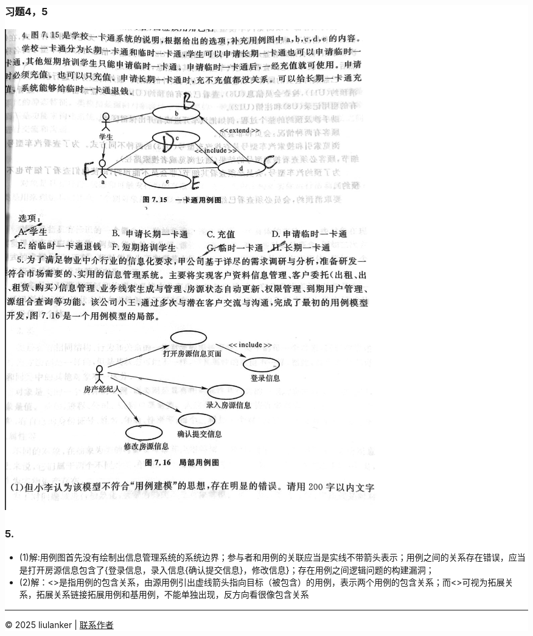 ### 习题4，5
![001.jpg](002.png)


### 5.

- (1)解:用例图首先没有绘制出信息管理系统的系统边界；参与者和用例的关联应当是实线不带箭头表示；用例之间的关系存在错误，应当是打开房源信息包含了{登录信息，录入信息{确认提交信息}，修改信息}；存在用例之间逻辑问题的构建漏洞；
- (2)解：<<indclude>>是指用例的包含关系，由源用例引出虚线箭头指向目标（被包含）的用例，表示两个用例的包含关系；而<<extend>>可视为拓展关系，拓展关系链接拓展用例和基用例，不能单独出现，反方向看很像包含关系


---


© 2025 liulanker | [联系作者]( liulanker@gmail.com)